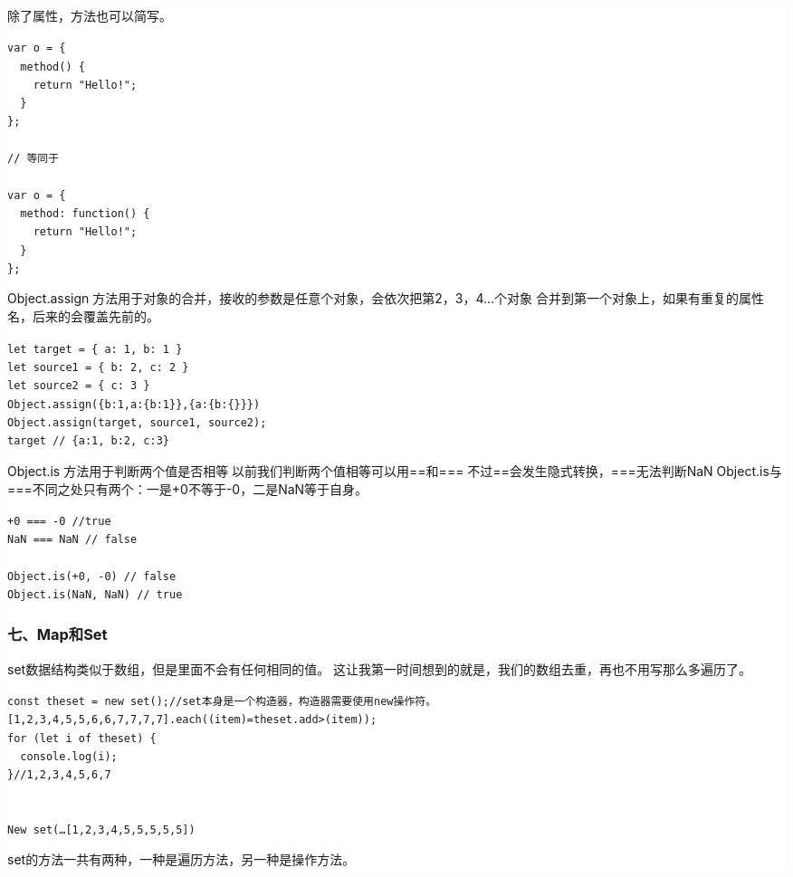除了属性，方法也可以简写。
```
var o = {
  method() {
    return "Hello!";
  }
};

// 等同于

var o = {
  method: function() {
    return "Hello!";
  }
};
```

Object.assign 方法用于对象的合并，接收的参数是任意个对象，会依次把第2，3，4...个对象
合并到第一个对象上，如果有重复的属性名，后来的会覆盖先前的。
```
let target = { a: 1, b: 1 }
let source1 = { b: 2, c: 2 }
let source2 = { c: 3 }
Object.assign({b:1,a:{b:1}},{a:{b:{}}})
Object.assign(target, source1, source2);
target // {a:1, b:2, c:3}
```

Object.is 方法用于判断两个值是否相等
以前我们判断两个值相等可以用==和===
不过==会发生隐式转换，===无法判断NaN
Object.is与===不同之处只有两个：一是+0不等于-0，二是NaN等于自身。
```
+0 === -0 //true
NaN === NaN // false

Object.is(+0, -0) // false
Object.is(NaN, NaN) // true
```


### 七、Map和Set 
set数据结构类似于数组，但是里面不会有任何相同的值。
这让我第一时间想到的就是，我们的数组去重，再也不用写那么多遍历了。
```
const theset = new set();//set本身是一个构造器，构造器需要使用new操作符。
[1,2,3,4,5,5,6,6,7,7,7,7].each((item)=theset.add>(item));
for (let i of theset) {
  console.log(i);
}//1,2,3,4,5,6,7


New set(…[1,2,3,4,5,5,5,5,5])
```
set的方法一共有两种，一种是遍历方法，另一种是操作方法。


  [aaa]: 'Hello!',
  [bbb]: 'World!'